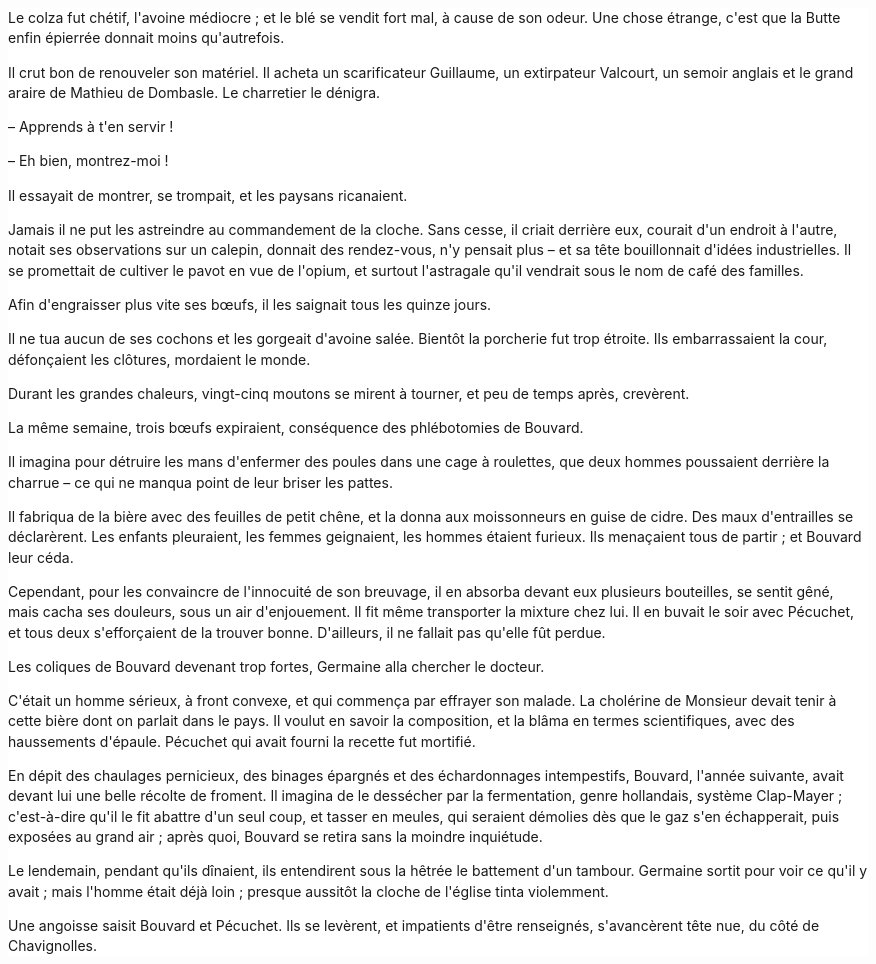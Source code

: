 Le colza fut chétif, l'avoine médiocre ; et le blé se vendit fort mal, à cause de son odeur. Une chose étrange, c'est que la Butte enfin épierrée donnait moins qu'autrefois.

Il crut bon de renouveler son matériel. Il acheta un scarificateur Guillaume, un extirpateur Valcourt, un semoir anglais et le grand araire de Mathieu de Dombasle. Le charretier le dénigra.

– Apprends à t'en servir !

– Eh bien, montrez-moi !

Il essayait de montrer, se trompait, et les paysans ricanaient.

Jamais il ne put les astreindre au commandement de la cloche. Sans cesse, il criait derrière eux, courait d'un endroit à l'autre, notait ses observations sur un calepin, donnait des rendez-vous, n'y pensait plus – et sa tête bouillonnait d'idées industrielles. Il se promettait de cultiver le pavot en vue de l'opium, et surtout l'astragale qu'il vendrait sous le nom de café des familles.

Afin d'engraisser plus vite ses bœufs, il les saignait tous les quinze jours.

Il ne tua aucun de ses cochons et les gorgeait d'avoine salée. Bientôt la porcherie fut trop étroite. Ils embarrassaient la cour, défonçaient les clôtures, mordaient le monde.

Durant les grandes chaleurs, vingt-cinq moutons se mirent à tourner, et peu de temps après, crevèrent.

La même semaine, trois bœufs expiraient, conséquence des phlébotomies de Bouvard.

Il imagina pour détruire les mans d'enfermer des poules dans une cage à roulettes, que deux hommes poussaient derrière la charrue – ce qui ne manqua point de leur briser les pattes.

Il fabriqua de la bière avec des feuilles de petit chêne, et la donna aux moissonneurs en guise de cidre. Des maux d'entrailles se déclarèrent. Les enfants pleuraient, les femmes geignaient, les hommes étaient furieux. Ils menaçaient tous de partir ; et Bouvard leur céda.

Cependant, pour les convaincre de l'innocuité de son breuvage, il en absorba devant eux plusieurs bouteilles, se sentit gêné, mais cacha ses douleurs, sous un air d'enjouement. Il fit même transporter la mixture chez lui. Il en buvait le soir avec Pécuchet, et tous deux s'efforçaient de la trouver bonne. D'ailleurs, il ne fallait pas qu'elle fût perdue.

Les coliques de Bouvard devenant trop fortes, Germaine alla chercher le docteur.

C'était un homme sérieux, à front convexe, et qui commença par effrayer son malade. La cholérine de Monsieur devait tenir à cette bière dont on parlait dans le pays. Il voulut en savoir la composition, et la blâma en termes scientifiques, avec des haussements d'épaule. Pécuchet qui avait fourni la recette fut mortifié.

En dépit des chaulages pernicieux, des binages épargnés et des échardonnages intempestifs, Bouvard, l'année suivante, avait devant lui une belle récolte de froment. Il imagina de le dessécher par la fermentation, genre hollandais, système Clap-Mayer ; c'est-à-dire qu'il le fit abattre d'un seul coup, et tasser en meules, qui seraient démolies dès que le gaz s'en échapperait, puis exposées au grand air ; après quoi, Bouvard se retira sans la moindre inquiétude.

Le lendemain, pendant qu'ils dînaient, ils entendirent sous la hêtrée le battement d'un tambour. Germaine sortit pour voir ce qu'il y avait ; mais l'homme était déjà loin ; presque aussitôt la cloche de l'église tinta violemment.

Une angoisse saisit Bouvard et Pécuchet. Ils se levèrent, et impatients d'être renseignés, s'avancèrent tête nue, du côté de Chavignolles.
